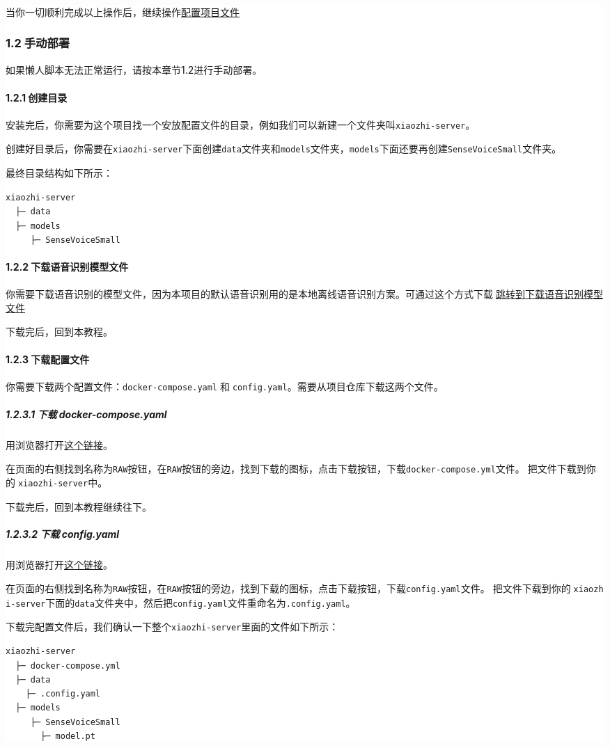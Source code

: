 当你一切顺利完成以上操作后，继续操作[配置项目文件](#2-配置项目文件)

### 1.2 手动部署

如果懒人脚本无法正常运行，请按本章节1.2进行手动部署。

#### 1.2.1 创建目录

安装完后，你需要为这个项目找一个安放配置文件的目录，例如我们可以新建一个文件夹叫`xiaozhi-server`。

创建好目录后，你需要在`xiaozhi-server`下面创建`data`文件夹和`models`文件夹，`models`下面还要再创建`SenseVoiceSmall`文件夹。

最终目录结构如下所示：

```
xiaozhi-server
  ├─ data
  ├─ models
     ├─ SenseVoiceSmall
```

#### 1.2.2 下载语音识别模型文件

你需要下载语音识别的模型文件，因为本项目的默认语音识别用的是本地离线语音识别方案。可通过这个方式下载
[跳转到下载语音识别模型文件](#模型文件)

下载完后，回到本教程。

#### 1.2.3 下载配置文件

你需要下载两个配置文件：`docker-compose.yaml` 和 `config.yaml`。需要从项目仓库下载这两个文件。

##### 1.2.3.1 下载 docker-compose.yaml

用浏览器打开[这个链接](../main/xiaozhi-server/docker-compose.yml)。

在页面的右侧找到名称为`RAW`按钮，在`RAW`按钮的旁边，找到下载的图标，点击下载按钮，下载`docker-compose.yml`文件。 把文件下载到你的
`xiaozhi-server`中。

下载完后，回到本教程继续往下。

##### 1.2.3.2 下载 config.yaml

用浏览器打开[这个链接](../main/xiaozhi-server/config.yaml)。

在页面的右侧找到名称为`RAW`按钮，在`RAW`按钮的旁边，找到下载的图标，点击下载按钮，下载`config.yaml`文件。 把文件下载到你的
`xiaozhi-server`下面的`data`文件夹中，然后把`config.yaml`文件重命名为`.config.yaml`。

下载完配置文件后，我们确认一下整个`xiaozhi-server`里面的文件如下所示：

```
xiaozhi-server
  ├─ docker-compose.yml
  ├─ data
    ├─ .config.yaml
  ├─ models
     ├─ SenseVoiceSmall
       ├─ model.pt
```
